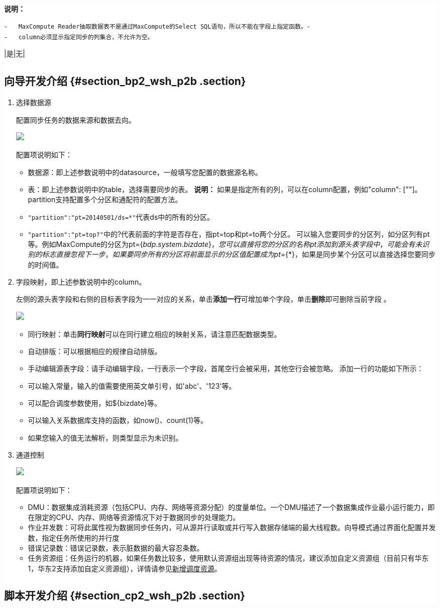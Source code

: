 **说明：** 

    -   MaxCompute Reader抽取数据表不是通过MaxCompute的Select SQL语句，所以不能在字段上指定函数。-
    -   column必须显示指定同步的列集合，不允许为空。

 |是|无|

## 向导开发介绍 {#section_bp2_wsh_p2b .section}

1.  选择数据源

    配置同步任务的数据来源和数据去向。

    ![](http://static-aliyun-doc.oss-cn-hangzhou.aliyuncs.com/assets/img/16225/15432255527759_zh-CN.png)

    配置项说明如下：

    -   数据源：即上述参数说明中的datasource，一般填写您配置的数据源名称。
    -   表：即上述参数说明中的table，选择需要同步的表。
    **说明：** 如果是指定所有的列，可以在column配置，例如"column": \[""\]。partition支持配置多个分区和通配符的配置方法。

    -   `"partition":"pt=20140501/ds=*"`代表ds中的所有的分区。
    -   `"partition":"pt=top?"`中的?代表前面的字符是否存在，指pt=top和pt=to两个分区。
    可以输入您要同步的分区列，如分区列有pt等。例如MaxCompute的分区为pt=$\{bdp.system.bizdate\}，您可以直接将您的分区的名称pt添加到源头表字段中，可能会有未识别的标志直接忽视下一步，如果要同步所有的分区将前面显示的分区值配置成为pt=$\{\*\}，如果是同步某个分区可以直接选择您要同步的时间值。

2.  字段映射，即上述参数说明中的column。

    左侧的源头表字段和右侧的目标表字段为一一对应的关系，单击**添加一行**可增加单个字段，单击**删除**即可删除当前字段 。

    ![](http://static-aliyun-doc.oss-cn-hangzhou.aliyuncs.com/assets/img/16225/15432255527760_zh-CN.png)

    -   同行映射：单击**同行映射**可以在同行建立相应的映射关系，请注意匹配数据类型。
    -   自动排版：可以根据相应的规律自动排版。
    -   手动编辑源表字段：请手动编辑字段，一行表示一个字段，首尾空行会被采用，其他空行会被忽略。
    添加一行的功能如下所示：

    -   可以输入常量，输入的值需要使用英文单引号，如'abc'、'123'等。
    -   可以配合调度参数使用，如$\{bizdate\}等。
    -   可以输入关系数据库支持的函数，如now\(\)、count\(1\)等。
    -   如果您输入的值无法解析，则类型显示为未识别。
3.  通道控制

    ![](http://static-aliyun-doc.oss-cn-hangzhou.aliyuncs.com/assets/img/16221/15432255527675_zh-CN.png)

    配置项说明如下：

    -   DMU：数据集成消耗资源（包括CPU、内存、网络等资源分配）的度量单位。一个DMU描述了一个数据集成作业最小运行能力，即在限定的CPU、内存、网络等资源情况下对于数据同步的处理能力。
    -   作业并发数：可将此属性视为数据同步任务内，可从源并行读取或并行写入数据存储端的最大线程数。向导模式通过界面化配置并发数，指定任务所使用的并行度
    -   错误记录数：错误记录数，表示脏数据的最大容忍条数。
    -   任务资源组：任务运行的机器，如果任务数比较多，使用默认资源组出现等待资源的情况，建议添加自定义资源组（目前只有华东1，华东2支持添加自定义资源组），详情请参见[新增调度资源](intl.zh-CN/使用指南/数据集成/常见配置/新增调度资源.md#)。

## 脚本开发介绍 {#section_cp2_wsh_p2b .section}
